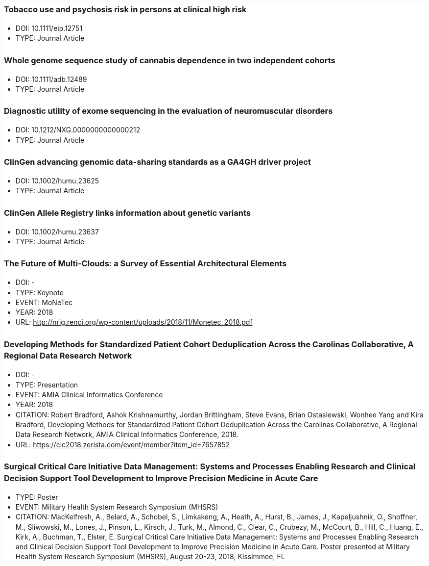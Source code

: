 ### Tobacco use and psychosis risk in persons at clinical high risk
- DOI: 10.1111/eip.12751
- TYPE: Journal Article

### Whole genome sequence study of cannabis dependence in two independent cohorts
- DOI: 10.1111/adb.12489  
- TYPE: Journal Article

### Diagnostic utility of exome sequencing in the evaluation of neuromuscular disorders
- DOI: 10.1212/NXG.0000000000000212
- TYPE: Journal Article

### ClinGen advancing genomic data-sharing standards as a GA4GH driver project
- DOI: 10.1002/humu.23625
- TYPE: Journal Article

### ClinGen Allele Registry links information about genetic variants
- DOI: 10.1002/humu.23637
- TYPE: Journal Article

### The Future of Multi-Clouds: a Survey of Essential Architectural Elements
- DOI: -
- TYPE: Keynote
- EVENT: MoNeTec
- YEAR: 2018
- URL: http://nrig.renci.org/wp-content/uploads/2018/11/Monetec_2018.pdf

### Developing Methods for Standardized Patient Cohort Deduplication Across the Carolinas Collaborative, A Regional Data Research Network
- DOI: -
- TYPE: Presentation
- EVENT: AMIA Clinical Informatics Conference
- YEAR: 2018
- CITATION: Robert Bradford, Ashok Krishnamurthy, Jordan Brittingham, Steve Evans, Brian Ostasiewski, Wonhee Yang and Kira Bradford, Developing Methods for Standardized Patient Cohort Deduplication Across the Carolinas Collaborative, A Regional Data Research Network, AMIA Clinical Informatics Conference, 2018.
- URL: https://cic2018.zerista.com/event/member?item_id=7657852

### Surgical Critical Care Initiative Data Management: Systems and Processes Enabling Research and Clinical Decision Support Tool Development to Improve Precision Medicine in Acute Care
- TYPE: Poster
- EVENT: Military Health System Research Symposium (MHSRS)
- CITATION: MacKelfresh, A., Belard, A., Schobel, S., Limkakeng, A., Heath, A., Hurst, B., James, J., Kapeljushnik, O., Shoffner, M., Sliwowski, M., Lones, J., Pinson, L., Kirsch, J., Turk, M., 
Almond, C., Clear, C., Crubezy, M., McCourt, B., Hill, C., Huang, E., Kirk, A., Buchman, T., Elster, E. Surgical Critical Care Initiative Data Management: Systems and Processes Enabling Research and Clinical Decision Support Tool Development to Improve Precision Medicine in Acute Care. Poster presented at Military Health System Research Symposium (MHSRS), August 20-23, 2018, Kissimmee, FL
